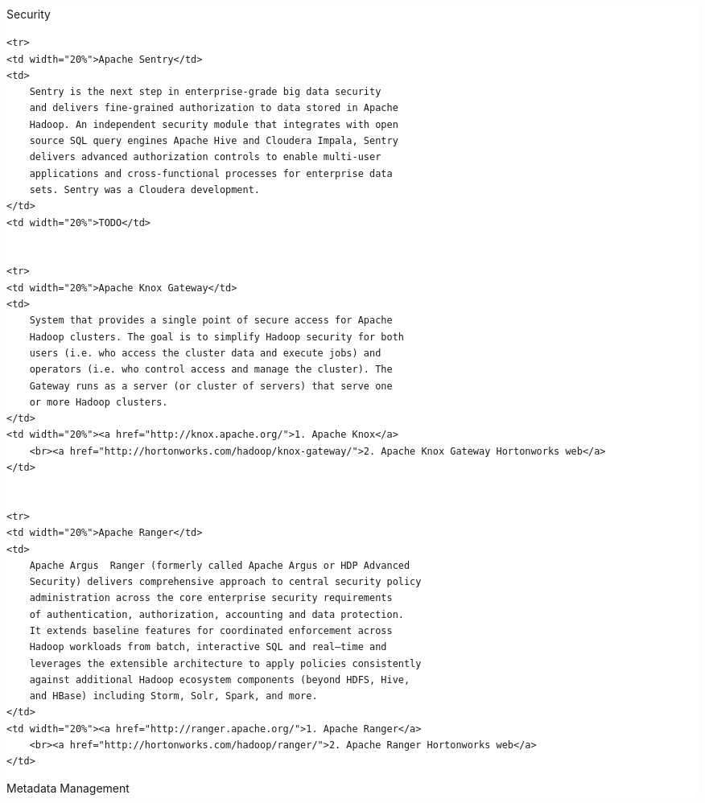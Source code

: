 

<tr>
<th colspan="3">Security</th>


	<tr>
	<td width="20%">Apache Sentry</td>
	<td>
		Sentry is the next step in enterprise-grade big data security 
		and delivers fine-grained authorization to data stored in Apache 
		Hadoop. An independent security module that integrates with open 
		source SQL query engines Apache Hive and Cloudera Impala, Sentry 
		delivers advanced authorization controls to enable multi-user 
		applications and cross-functional processes for enterprise data 
		sets. Sentry was a Cloudera development.
	</td>
	<td width="20%">TODO</td>
	

	<tr>
	<td width="20%">Apache Knox Gateway</td>
	<td>
		System that provides a single point of secure access for Apache 
		Hadoop clusters. The goal is to simplify Hadoop security for both 
		users (i.e. who access the cluster data and execute jobs) and 
		operators (i.e. who control access and manage the cluster). The 
		Gateway runs as a server (or cluster of servers) that serve one 
		or more Hadoop clusters.
	</td>
	<td width="20%"><a href="http://knox.apache.org/">1. Apache Knox</a>
		<br><a href="http://hortonworks.com/hadoop/knox-gateway/">2. Apache Knox Gateway Hortonworks web</a>
	</td>
	

	<tr>
	<td width="20%">Apache Ranger</td>
	<td>
		Apache Argus  Ranger (formerly called Apache Argus or HDP Advanced 
		Security) delivers comprehensive approach to central security policy 
		administration across the core enterprise security requirements 
		of authentication, authorization, accounting and data protection. 
		It extends baseline features for coordinated enforcement across 
		Hadoop workloads from batch, interactive SQL and real–time and 
		leverages the extensible architecture to apply policies consistently 
		against additional Hadoop ecosystem components (beyond HDFS, Hive, 
		and HBase) including Storm, Solr, Spark, and more.
	</td>
	<td width="20%"><a href="http://ranger.apache.org/">1. Apache Ranger</a>
		<br><a href="http://hortonworks.com/hadoop/ranger/">2. Apache Ranger Hortonworks web</a>
	</td>
	

<tr>
<th colspan="3">Metadata Management</th>
